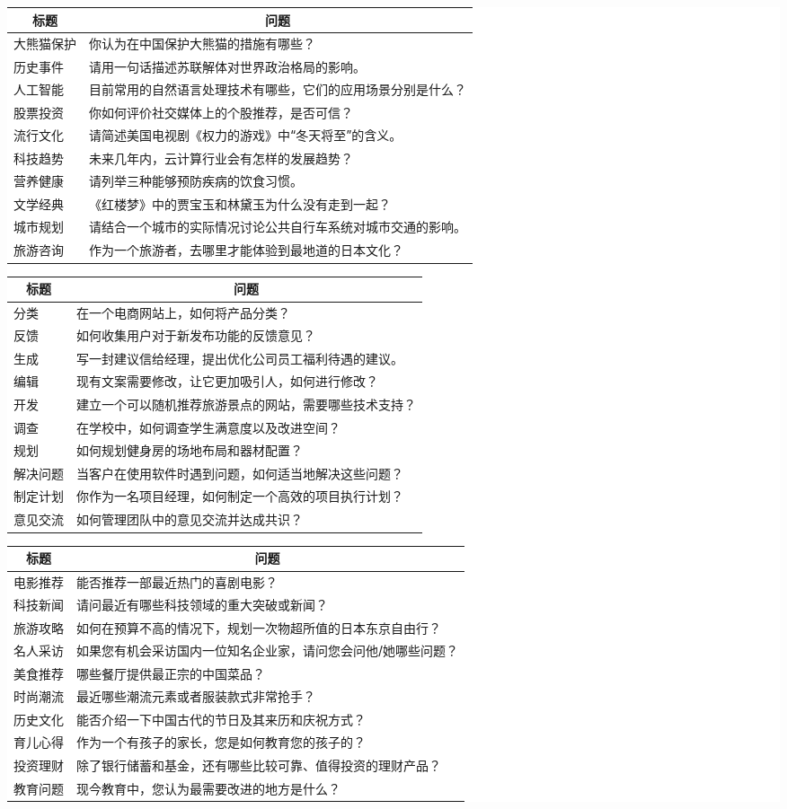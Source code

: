 |标题|问题|
|---|---|
|大熊猫保护|你认为在中国保护大熊猫的措施有哪些？|
|历史事件|请用一句话描述苏联解体对世界政治格局的影响。|
|人工智能|目前常用的自然语言处理技术有哪些，它们的应用场景分别是什么？|
|股票投资|你如何评价社交媒体上的个股推荐，是否可信？|
|流行文化|请简述美国电视剧《权力的游戏》中“冬天将至”的含义。|
|科技趋势|未来几年内，云计算行业会有怎样的发展趋势？|
|营养健康|请列举三种能够预防疾病的饮食习惯。|
|文学经典|《红楼梦》中的贾宝玉和林黛玉为什么没有走到一起？|
|城市规划|请结合一个城市的实际情况讨论公共自行车系统对城市交通的影响。|
|旅游咨询|作为一个旅游者，去哪里才能体验到最地道的日本文化？|

| 标题 | 问题 |
| ---- | ---- |
| 分类 | 在一个电商网站上，如何将产品分类？ |
| 反馈 | 如何收集用户对于新发布功能的反馈意见？ |
| 生成 | 写一封建议信给经理，提出优化公司员工福利待遇的建议。 |
| 编辑 | 现有文案需要修改，让它更加吸引人，如何进行修改？ |
| 开发 | 建立一个可以随机推荐旅游景点的网站，需要哪些技术支持？ |
| 调查 | 在学校中，如何调查学生满意度以及改进空间？ |
| 规划 | 如何规划健身房的场地布局和器材配置？ |
| 解决问题 | 当客户在使用软件时遇到问题，如何适当地解决这些问题？ |
| 制定计划 | 你作为一名项目经理，如何制定一个高效的项目执行计划？ |
| 意见交流 | 如何管理团队中的意见交流并达成共识？ |

|标题|问题|
|----|----|
|电影推荐|能否推荐一部最近热门的喜剧电影？|
|科技新闻|请问最近有哪些科技领域的重大突破或新闻？|
|旅游攻略|如何在预算不高的情况下，规划一次物超所值的日本东京自由行？|
|名人采访|如果您有机会采访国内一位知名企业家，请问您会问他/她哪些问题？|
|美食推荐|哪些餐厅提供最正宗的中国菜品？|
|时尚潮流|最近哪些潮流元素或者服装款式非常抢手？|
|历史文化|能否介绍一下中国古代的节日及其来历和庆祝方式？|
|育儿心得|作为一个有孩子的家长，您是如何教育您的孩子的？|
|投资理财|除了银行储蓄和基金，还有哪些比较可靠、值得投资的理财产品？|
|教育问题|现今教育中，您认为最需要改进的地方是什么？|
